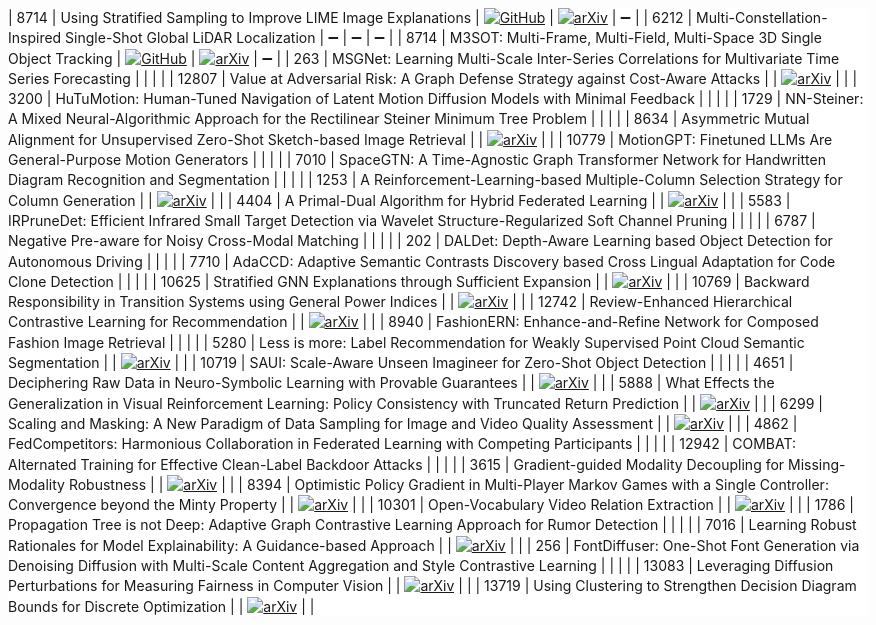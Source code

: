 | 8714 | Using Stratified Sampling to Improve LIME Image Explanations | [![GitHub](https://img.shields.io/github/stars/rashidrao-pk/lime-stratified-examples?style=flat)](https://github.com/rashidrao-pk/lime-stratified-examples) | [![arXiv](https://img.shields.io/badge/arXiv-2403.17742-b31b1b.svg)](https://arxiv.org/abs/2403.17742) | :heavy_minus_sign: |
| 6212 | Multi-Constellation-Inspired Single-Shot Global LiDAR Localization | :heavy_minus_sign: | :heavy_minus_sign: | :heavy_minus_sign: |
| 8714 | M3SOT: Multi-Frame, Multi-Field, Multi-Space 3D Single Object Tracking | [![GitHub](https://img.shields.io/github/stars/liujia99/M3SOT?style=flat)](https://github.com/liujia99/M3SOT) | [![arXiv](https://img.shields.io/badge/arXiv-2312.06117-b31b1b.svg)](https://arxiv.org/abs/2312.06117) | :heavy_minus_sign: |
| 263 | MSGNet: Learning Multi-Scale Inter-Series Correlations for Multivariate Time Series Forecasting |  |  |  |
| 12807 | Value at Adversarial Risk: A Graph Defense Strategy against Cost-Aware Attacks |  | [![arXiv](https://img.shields.io/badge/arXiv-2006.08900-b31b1b.svg)](https://arxiv.org/abs/2006.08900) |  |
| 3200 | HuTuMotion: Human-Tuned Navigation of Latent Motion Diffusion Models with Minimal Feedback |  |  |  |
| 1729 | NN-Steiner: A Mixed Neural-Algorithmic Approach for the Rectilinear Steiner Minimum Tree Problem |  |  |  |
| 8634 | Asymmetric Mutual Alignment for Unsupervised Zero-Shot Sketch-based Image Retrieval |  | [![arXiv](https://img.shields.io/badge/arXiv-2002.02255-b31b1b.svg)](https://arxiv.org/abs/2002.02255) |  |
| 10779 | MotionGPT: Finetuned LLMs Are General-Purpose Motion Generators |  |  |  |
| 7010 | SpaceGTN: A Time-Agnostic Graph Transformer Network for Handwritten Diagram Recognition and Segmentation |  |  |  |
| 1253 | A Reinforcement-Learning-based Multiple-Column Selection Strategy for Column Generation |  | [![arXiv](https://img.shields.io/badge/arXiv-2312.14213-b31b1b.svg)](https://arxiv.org/abs/2312.14213) |  |
| 4404 | A Primal-Dual Algorithm for Hybrid Federated Learning |  | [![arXiv](https://img.shields.io/badge/arXiv-2009.05868-b31b1b.svg)](https://arxiv.org/abs/2009.05868) |  |
| 5583 | IRPruneDet: Efficient Infrared Small Target Detection via Wavelet Structure-Regularized Soft Channel Pruning |  |  |  |
| 6787 | Negative Pre-aware for Noisy Cross-Modal Matching |  |  |  |
| 202 | DALDet: Depth-Aware Learning based Object Detection for Autonomous Driving |  |  |  |
| 7710 | AdaCCD: Adaptive Semantic Contrasts Discovery based Cross Lingual Adaptation for Code Clone Detection |  |  |  |
| 10625 | Stratified GNN Explanations through Sufficient Expansion |  | [![arXiv](https://img.shields.io/badge/arXiv-2401.14578-b31b1b.svg)](https://arxiv.org/abs/2401.14578) |  |
| 10769 | Backward Responsibility in Transition Systems using General Power Indices |  | [![arXiv](https://img.shields.io/badge/arXiv-2402.01539-b31b1b.svg)](https://arxiv.org/abs/2402.01539) |  |
| 12742 | Review-Enhanced Hierarchical Contrastive Learning for Recommendation |  | [![arXiv](https://img.shields.io/badge/arXiv-2308.03400-b31b1b.svg)](https://arxiv.org/abs/2308.03400) |  |
| 8940 | FashionERN: Enhance-and-Refine Network for Composed Fashion Image Retrieval |  |  |  |
| 5280 | Less is more: Label Recommendation for Weakly Supervised Point Cloud Semantic Segmentation |  | [![arXiv](https://img.shields.io/badge/arXiv-2212.04744-b31b1b.svg)](https://arxiv.org/abs/2212.04744) |  |
| 10719 | SAUI: Scale-Aware Unseen Imagineer for Zero-Shot Object Detection |  |  |  |
| 4651 | Deciphering Raw Data in Neuro-Symbolic Learning with Provable Guarantees |  | [![arXiv](https://img.shields.io/badge/arXiv-2001.07636-b31b1b.svg)](https://arxiv.org/abs/2001.07636) |  |
| 5888 | What Effects the Generalization in Visual Reinforcement Learning: Policy Consistency with Truncated Return Prediction |  | [![arXiv](https://img.shields.io/badge/arXiv-2212.08860-b31b1b.svg)](https://arxiv.org/abs/2212.08860) |  |
| 6299 | Scaling and Masking: A New Paradigm of Data Sampling for Image and Video Quality Assessment |  | [![arXiv](https://img.shields.io/badge/arXiv-2209.07526-b31b1b.svg)](https://arxiv.org/abs/2209.07526) |  |
| 4862 | FedCompetitors: Harmonious Collaboration in Federated Learning with Competing Participants |  |  |  |
| 12942 | COMBAT: Alternated Training for Effective Clean-Label Backdoor Attacks |  |  |  |
| 3615 | Gradient-guided Modality Decoupling for Missing-Modality Robustness |  | [![arXiv](https://img.shields.io/badge/arXiv-2112.09129-b31b1b.svg)](https://arxiv.org/abs/2112.09129) |  |
| 8394 | Optimistic Policy Gradient in Multi-Player Markov Games with a Single Controller: Convergence beyond the Minty Property |  | [![arXiv](https://img.shields.io/badge/arXiv-2110.10614-b31b1b.svg)](https://arxiv.org/abs/2110.10614) |  |
| 10301 | Open-Vocabulary Video Relation Extraction |  | [![arXiv](https://img.shields.io/badge/arXiv-2011.14922-b31b1b.svg)](https://arxiv.org/abs/2011.14922) |  |
| 1786 | Propagation Tree is not Deep: Adaptive Graph Contrastive Learning Approach for Rumor Detection |  |  |  |
| 7016 | Learning Robust Rationales for Model Explainability: A Guidance-based Approach |  | [![arXiv](https://img.shields.io/badge/arXiv-2204.11790-b31b1b.svg)](https://arxiv.org/abs/2204.11790) |  |
| 256 | FontDiffuser: One-Shot Font Generation via Denoising Diffusion with Multi-Scale Content Aggregation and Style Contrastive Learning |  |  |  |
| 13083 | Leveraging Diffusion Perturbations for Measuring Fairness in Computer Vision |  | [![arXiv](https://img.shields.io/badge/arXiv-2311.15108-b31b1b.svg)](https://arxiv.org/abs/2311.15108) |  |
| 13719 | Using Clustering to Strengthen Decision Diagram Bounds for Discrete Optimization |  | [![arXiv](https://img.shields.io/badge/arXiv-2303.03195-b31b1b.svg)](https://arxiv.org/abs/2303.03195) |  |